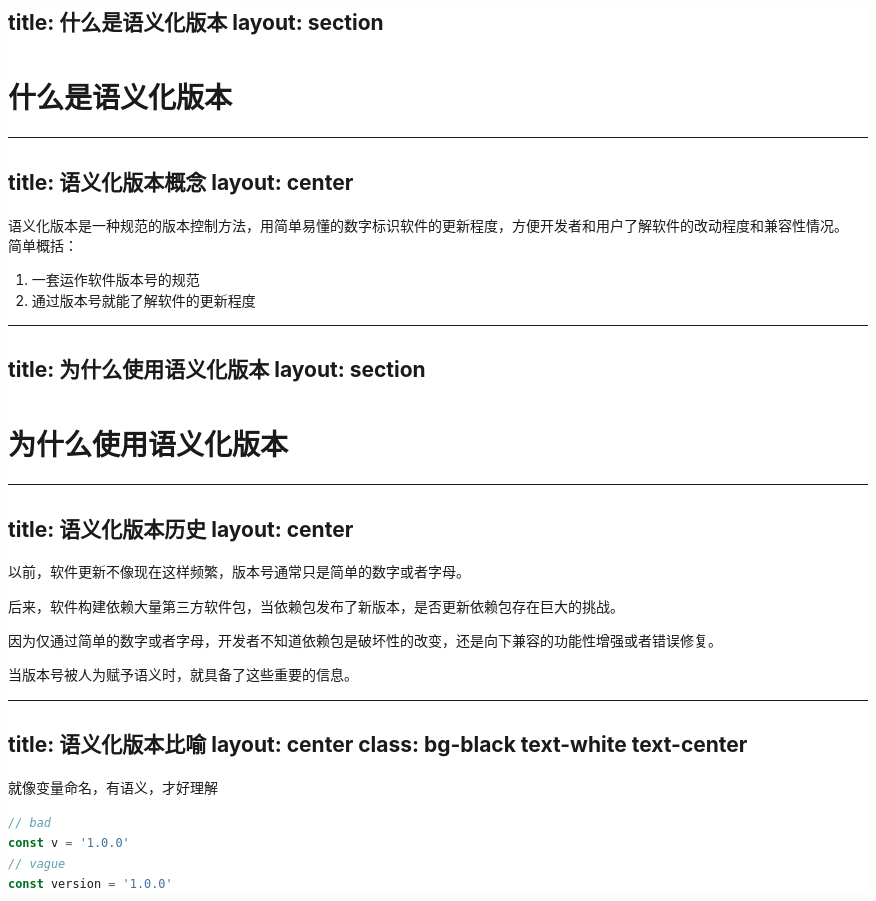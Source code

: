 title: 什么是语义化版本
layout: section
---

# 什么是语义化版本

---
title: 语义化版本概念
layout: center
---

<div class="w-xl mb-8">
语义化版本是一种规范的版本控制方法，用简单易懂的数字标识软件的更新程度，方便开发者和用户了解软件的改动程度和兼容性情况。
</div>

<div>简单概括：</div>

1. 一套运作软件版本号的规范
2. 通过版本号就能了解软件的更新程度

---
title: 为什么使用语义化版本
layout: section
---

# 为什么使用语义化版本

---
title: 语义化版本历史
layout: center
---

以前，软件更新不像现在这样频繁，版本号通常只是简单的数字或者字母。

后来，软件构建依赖大量第三方软件包，当依赖包发布了新版本，是否更新依赖包存在巨大的挑战。

因为仅通过简单的数字或者字母，开发者不知道依赖包是破坏性的改变，还是向下兼容的功能性增强或者错误修复。

当版本号被人为赋予语义时，就具备了这些重要的信息。

---
title: 语义化版本比喻
layout: center
class: bg-black text-white text-center
---

就像变量命名，有语义，才好理解

<div class="grid grid-cols-2 gap-4">
   <div>

   ```ts {monaco}
   // bad
   const v = '1.0.0'
   // vague
   const version = '1.0.0'
   ```
